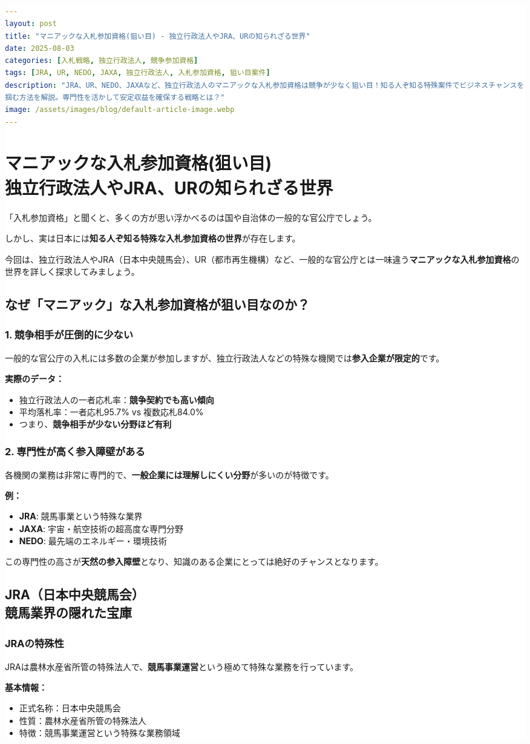 ```yaml
---
layout: post
title: "マニアックな入札参加資格(狙い目) - 独立行政法人やJRA、URの知られざる世界"
date: 2025-08-03
categories: [入札戦略, 独立行政法人, 競争参加資格]
tags: [JRA, UR, NEDO, JAXA, 独立行政法人, 入札参加資格, 狙い目案件]
description: "JRA、UR、NEDO、JAXAなど、独立行政法人のマニアックな入札参加資格は競争が少なく狙い目！知る人ぞ知る特殊案件でビジネスチャンスを掴む方法を解説。専門性を活かして安定収益を確保する戦略とは？"
image: /assets/images/blog/default-article-image.webp
---
```


<div class="container">

<h1>マニアックな入札参加資格(狙い目)<br>独立行政法人やJRA、URの知られざる世界</h1>

<p>「入札参加資格」と聞くと、多くの方が思い浮かべるのは国や自治体の一般的な官公庁でしょう。</p>

<p>しかし、実は日本には<strong>知る人ぞ知る特殊な入札参加資格の世界</strong>が存在します。</p>

<p>今回は、独立行政法人やJRA（日本中央競馬会）、UR（都市再生機構）など、一般的な官公庁とは一味違う<strong>マニアックな入札参加資格</strong>の世界を詳しく探求してみましょう。</p>

<h2>なぜ「マニアック」な入札参加資格が狙い目なのか？</h2>

<h3>1. 競争相手が圧倒的に少ない</h3>

<p>一般的な官公庁の入札には多数の企業が参加しますが、独立行政法人などの特殊な機関では<strong>参入企業が限定的</strong>です。</p>

<p><strong>実際のデータ：</strong></p>
<ul>
<li>独立行政法人の一者応札率：<strong>競争契約でも高い傾向</strong></li>
<li>平均落札率：一者応札95.7% vs 複数応札84.0%</li>
<li>つまり、<strong>競争相手が少ない分野ほど有利</strong></li>
</ul>

<h3>2. 専門性が高く参入障壁がある</h3>

<p>各機関の業務は非常に専門的で、<strong>一般企業には理解しにくい分野</strong>が多いのが特徴です。</p>

<p><strong>例：</strong></p>
<ul>
<li><strong>JRA</strong>: 競馬事業という特殊な業界</li>
<li><strong>JAXA</strong>: 宇宙・航空技術の超高度な専門分野</li>
<li><strong>NEDO</strong>: 最先端のエネルギー・環境技術</li>
</ul>

<p>この専門性の高さが<strong>天然の参入障壁</strong>となり、知識のある企業にとっては絶好のチャンスとなります。</p>

<h2>JRA（日本中央競馬会）<br>競馬業界の隠れた宝庫</h2>

<h3>JRAの特殊性</h3>

<p>JRAは農林水産省所管の特殊法人で、<strong>競馬事業運営</strong>という極めて特殊な業務を行っています。</p>

<p><strong>基本情報：</strong></p>
<ul>
<li>正式名称：日本中央競馬会</li>
<li>性質：農林水産省所管の特殊法人</li>
<li>特徴：競馬事業運営という特殊な業務領域</li>
</ul>
